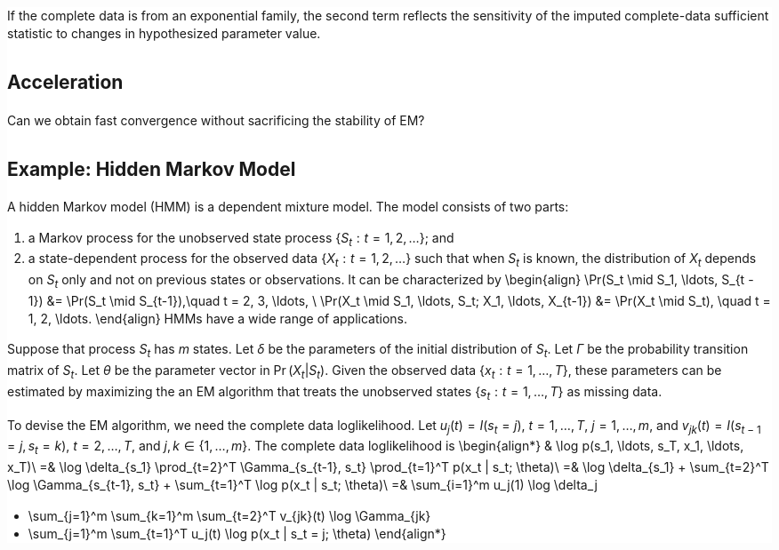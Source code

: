 
If the complete data is from an exponential family, the 
second term reflects the sensitivity of the imputed complete-data
sufficient statistic to changes in hypothesized parameter value.


















## Acceleration

Can we obtain fast convergence without sacrificing the stability of EM?



## Example: Hidden Markov Model
A hidden Markov model (HMM) is a dependent mixture model.
The model consists of two parts:
1) a Markov process for the unobserved state process
$\{S_t: t = 1, 2, \ldots\}$; and
2) a state-dependent process for the observed data 
$\{X_t: t = 1, 2, \ldots\}$ such that when $S_t$ is known,
the distribution of $X_t$ depends on $S_t$ only and not
on previous states or observations.
It can be characterized by
\begin{align}
  \Pr(S_t \mid S_1, \ldots, S_{t - 1}) &= \Pr(S_t \mid S_{t-1}),\quad t = 2, 3, \ldots, \\
  \Pr(X_t \mid S_1, \ldots, S_t; X_1, \ldots, X_{t-1}) &= \Pr(X_t \mid S_t), \quad t = 1, 2, \ldots. 
\end{align}
HMMs have a wide range of applications. 


Suppose that process $S_t$ has $m$ states.
Let $\delta$ be the parameters of the initial distribution of $S_t$.
Let $\Gamma$ be the probability transition matrix of $S_t$.
Let $\theta$ be the parameter vector in $\Pr(X_t | S_t)$.
Given the observed data $\{x_t: t = 1, \ldots, T\}$, 
these parameters can be  estimated by maximizing the 
an EM algorithm that treats the unobserved states 
$\{s_t: t = 1, \ldots, T\}$ as missing data.


To devise the EM algorithm, we need the complete data loglikelihood.
Let $u_j(t) = I(s_t = j)$, $t = 1, \ldots, T$, $j = 1, \ldots, m$,
and $v_{jk}(t) = I(s_{t-1} = j, s_t = k)$, $t = 2, \ldots, T$,
and $j, k \in \{1, \ldots, m\}$.
The complete data loglikelihood is
\begin{align*}
 & \log p(s_1, \ldots, s_T, x_1, \ldots, x_T)\\
 =& \log \delta_{s_1} \prod_{t=2}^T \Gamma_{s_{t-1}, s_t} \prod_{t=1}^T p(x_t | s_t; \theta)\\
 =& \log \delta_{s_1} + \sum_{t=2}^T \log \Gamma_{s_{t-1}, s_t} + \sum_{t=1}^T \log p(x_t | s_t; \theta)\\
 =& \sum_{i=1}^m u_j(1) \log \delta_j 
   + \sum_{j=1}^m \sum_{k=1}^m \sum_{t=2}^T v_{jk}(t) \log \Gamma_{jk}
   + \sum_{j=1}^m \sum_{t=1}^T u_j(t) \log p(x_t | s_t = j; \theta)
\end{align*}
